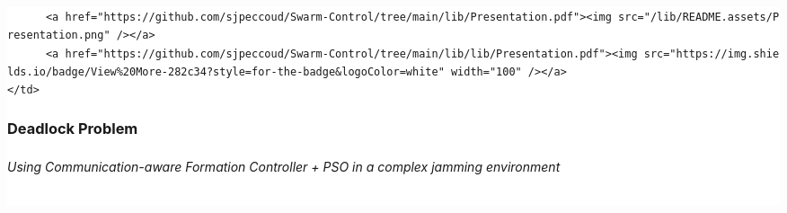           <a href="https://github.com/sjpeccoud/Swarm-Control/tree/main/lib/Presentation.pdf"><img src="/lib/README.assets/Presentation.png" /></a>
          <a href="https://github.com/sjpeccoud/Swarm-Control/tree/main/lib/lib/Presentation.pdf"><img src="https://img.shields.io/badge/View%20More-282c34?style=for-the-badge&logoColor=white" width="100" /></a>
    </td>
  </tr>
</table>


<h3>Deadlock Problem</h3>
<h6>Using Communication-aware Formation Controller + PSO in a complex jamming environment</h6>
<table>
  <tr align="center">